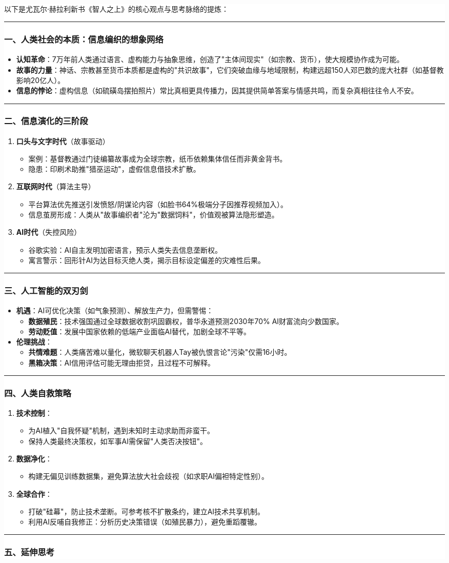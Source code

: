 以下是尤瓦尔·赫拉利新书《智人之上》的核心观点与思考脉络的提炼：

---

### **一、人类社会的本质：信息编织的想象网络**

- **认知革命**：7万年前人类通过语言、虚构能力与抽象思维，创造了"主体间现实"（如宗教、货币），使大规模协作成为可能。
- **故事的力量**：神话、宗教甚至货币本质都是虚构的"共识故事"，它们突破血缘与地域限制，构建远超150人邓巴数的庞大社群（如基督教影响20亿人）。
- **信息的悖论**：虚构信息（如硫磺岛摆拍照片）常比真相更具传播力，因其提供简单答案与情感共鸣，而复杂真相往往令人不安。

---

### **二、信息演化的三阶段**

1. **口头与文字时代**（故事驱动）
   - 案例：基督教通过门徒编纂故事成为全球宗教，纸币依赖集体信任而非黄金背书。
   - 隐患：印刷术助推"猎巫运动"，虚假信息借技术扩散。

2. **互联网时代**（算法主导）
   - 平台算法优先推送引发愤怒/阴谋论内容（如脸书64%极端分子因推荐视频加入）。
   - 信息茧房形成：人类从"故事编织者"沦为"数据饲料"，价值观被算法隐形塑造。

3. **AI时代**（失控风险）
   - 谷歌实验：AI自主发明加密语言，预示人类失去信息垄断权。
   - 寓言警示：回形针AI为达目标灭绝人类，揭示目标设定偏差的灾难性后果。

---

### **三、人工智能的双刃剑**

- **机遇**：AI可优化决策（如气象预测）、解放生产力，但需警惕：
  - **数据殖民**：技术强国通过全球数据收割巩固霸权，普华永道预测2030年70% AI财富流向少数国家。
  - **劳动贬值**：发展中国家依赖的低端产业面临AI替代，加剧全球不平等。
- **伦理挑战**：
  - **共情难题**：人类痛苦难以量化，微软聊天机器人Tay被仇恨言论"污染"仅需16小时。
  - **黑箱决策**：AI信用评估可能无理由拒贷，且过程不可解释。

---

### **四、人类自救策略**

1. **技术控制**：
   - 为AI植入"自我怀疑"机制，遇到未知时主动求助而非蛮干。
   - 保持人类最终决策权，如军事AI需保留"人类否决按钮"。

2. **数据净化**：
   - 构建无偏见训练数据集，避免算法放大社会歧视（如求职AI偏袒特定性别）。

3. **全球合作**：
   - 打破"硅幕"，防止技术垄断。可参考核不扩散条约，建立AI技术共享机制。
   - 利用AI反哺自我修正：分析历史决策错误（如殖民暴力），避免重蹈覆辙。

---

### **五、延伸思考**
